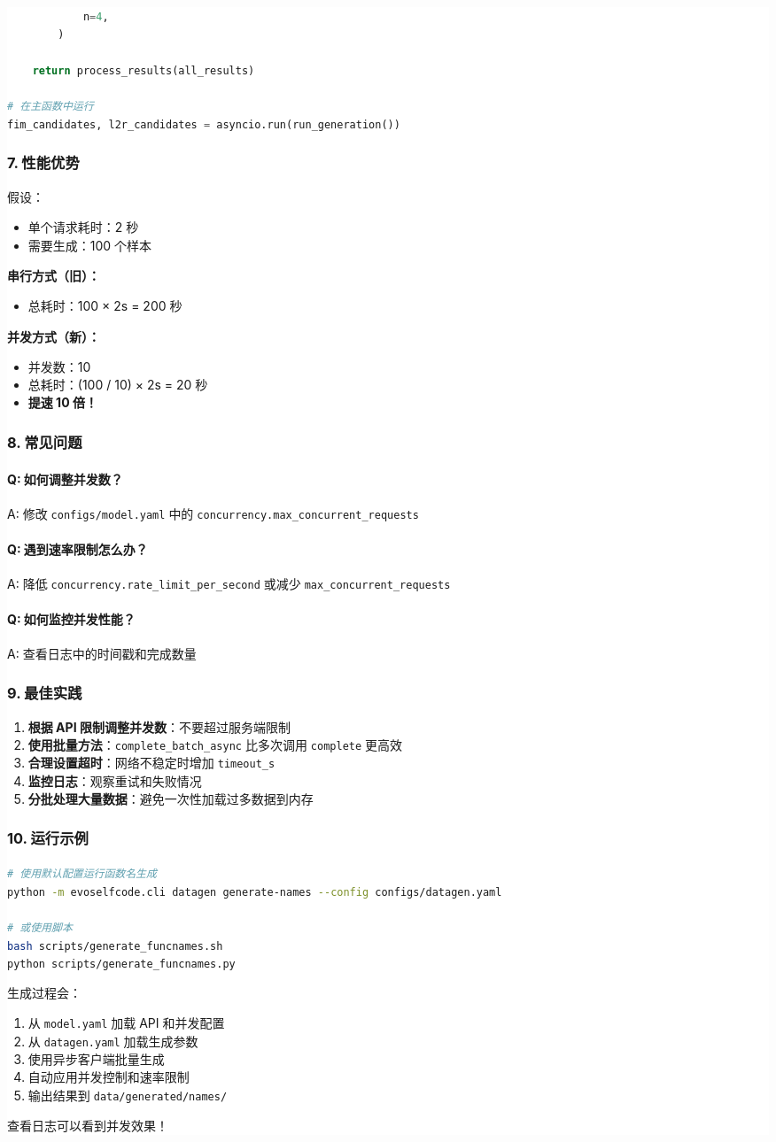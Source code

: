 ```python
            n=4,
        )
    
    return process_results(all_results)

# 在主函数中运行
fim_candidates, l2r_candidates = asyncio.run(run_generation())
```

### 7. 性能优势

假设：
- 单个请求耗时：2 秒
- 需要生成：100 个样本

**串行方式（旧）：**
- 总耗时：100 × 2s = 200 秒

**并发方式（新）：**
- 并发数：10
- 总耗时：(100 / 10) × 2s = 20 秒
- **提速 10 倍！**

### 8. 常见问题

#### Q: 如何调整并发数？
A: 修改 `configs/model.yaml` 中的 `concurrency.max_concurrent_requests`

#### Q: 遇到速率限制怎么办？
A: 降低 `concurrency.rate_limit_per_second` 或减少 `max_concurrent_requests`

#### Q: 如何监控并发性能？
A: 查看日志中的时间戳和完成数量

### 9. 最佳实践

1. **根据 API 限制调整并发数**：不要超过服务端限制
2. **使用批量方法**：`complete_batch_async` 比多次调用 `complete` 更高效
3. **合理设置超时**：网络不稳定时增加 `timeout_s`
4. **监控日志**：观察重试和失败情况
5. **分批处理大量数据**：避免一次性加载过多数据到内存

### 10. 运行示例

```bash
# 使用默认配置运行函数名生成
python -m evoselfcode.cli datagen generate-names --config configs/datagen.yaml

# 或使用脚本
bash scripts/generate_funcnames.sh
python scripts/generate_funcnames.py
```

生成过程会：
1. 从 `model.yaml` 加载 API 和并发配置
2. 从 `datagen.yaml` 加载生成参数
3. 使用异步客户端批量生成
4. 自动应用并发控制和速率限制
5. 输出结果到 `data/generated/names/`

查看日志可以看到并发效果！


